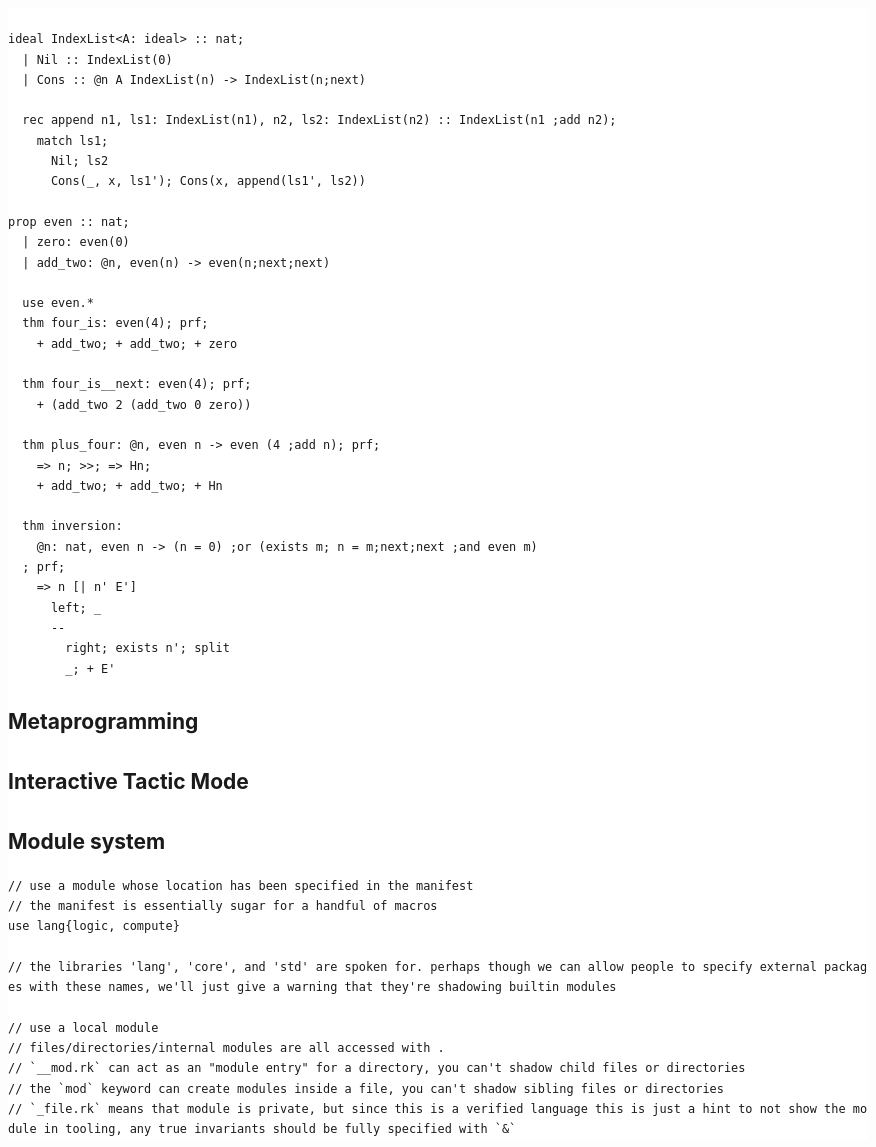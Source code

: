 ```

ideal IndexList<A: ideal> :: nat;
  | Nil :: IndexList(0)
  | Cons :: @n A IndexList(n) -> IndexList(n;next)

  rec append n1, ls1: IndexList(n1), n2, ls2: IndexList(n2) :: IndexList(n1 ;add n2);
    match ls1;
      Nil; ls2
      Cons(_, x, ls1'); Cons(x, append(ls1', ls2))

prop even :: nat;
  | zero: even(0)
  | add_two: @n, even(n) -> even(n;next;next)

  use even.*
  thm four_is: even(4); prf;
    + add_two; + add_two; + zero

  thm four_is__next: even(4); prf;
    + (add_two 2 (add_two 0 zero))

  thm plus_four: @n, even n -> even (4 ;add n); prf;
    => n; >>; => Hn;
    + add_two; + add_two; + Hn

  thm inversion:
    @n: nat, even n -> (n = 0) ;or (exists m; n = m;next;next ;and even m)
  ; prf;
    => n [| n' E']
      left; _
      --
        right; exists n'; split
        _; + E'

```



## Metaprogramming

## Interactive Tactic Mode



## Module system

```
// use a module whose location has been specified in the manifest
// the manifest is essentially sugar for a handful of macros
use lang{logic, compute}

// the libraries 'lang', 'core', and 'std' are spoken for. perhaps though we can allow people to specify external packages with these names, we'll just give a warning that they're shadowing builtin modules

// use a local module
// files/directories/internal modules are all accessed with .
// `__mod.rk` can act as an "module entry" for a directory, you can't shadow child files or directories
// the `mod` keyword can create modules inside a file, you can't shadow sibling files or directories
// `_file.rk` means that module is private, but since this is a verified language this is just a hint to not show the module in tooling, any true invariants should be fully specified with `&`
```